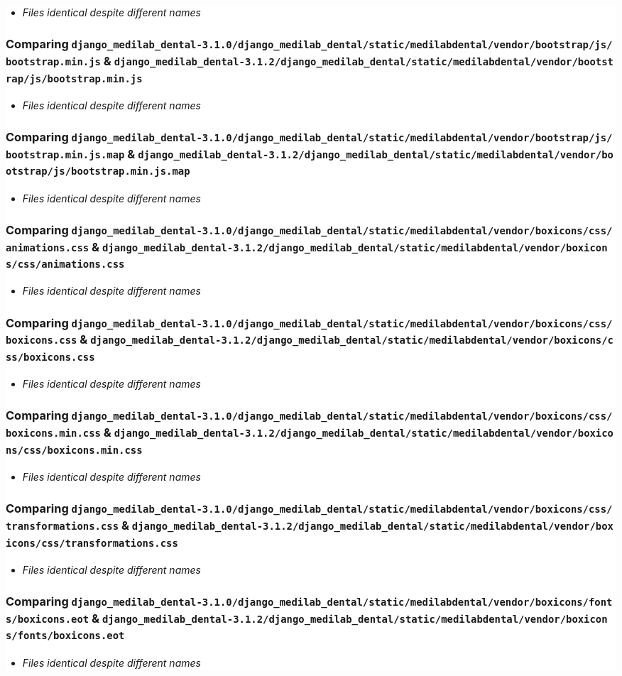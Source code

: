  * *Files identical despite different names*

### Comparing `django_medilab_dental-3.1.0/django_medilab_dental/static/medilabdental/vendor/bootstrap/js/bootstrap.min.js` & `django_medilab_dental-3.1.2/django_medilab_dental/static/medilabdental/vendor/bootstrap/js/bootstrap.min.js`

 * *Files identical despite different names*

### Comparing `django_medilab_dental-3.1.0/django_medilab_dental/static/medilabdental/vendor/bootstrap/js/bootstrap.min.js.map` & `django_medilab_dental-3.1.2/django_medilab_dental/static/medilabdental/vendor/bootstrap/js/bootstrap.min.js.map`

 * *Files identical despite different names*

### Comparing `django_medilab_dental-3.1.0/django_medilab_dental/static/medilabdental/vendor/boxicons/css/animations.css` & `django_medilab_dental-3.1.2/django_medilab_dental/static/medilabdental/vendor/boxicons/css/animations.css`

 * *Files identical despite different names*

### Comparing `django_medilab_dental-3.1.0/django_medilab_dental/static/medilabdental/vendor/boxicons/css/boxicons.css` & `django_medilab_dental-3.1.2/django_medilab_dental/static/medilabdental/vendor/boxicons/css/boxicons.css`

 * *Files identical despite different names*

### Comparing `django_medilab_dental-3.1.0/django_medilab_dental/static/medilabdental/vendor/boxicons/css/boxicons.min.css` & `django_medilab_dental-3.1.2/django_medilab_dental/static/medilabdental/vendor/boxicons/css/boxicons.min.css`

 * *Files identical despite different names*

### Comparing `django_medilab_dental-3.1.0/django_medilab_dental/static/medilabdental/vendor/boxicons/css/transformations.css` & `django_medilab_dental-3.1.2/django_medilab_dental/static/medilabdental/vendor/boxicons/css/transformations.css`

 * *Files identical despite different names*

### Comparing `django_medilab_dental-3.1.0/django_medilab_dental/static/medilabdental/vendor/boxicons/fonts/boxicons.eot` & `django_medilab_dental-3.1.2/django_medilab_dental/static/medilabdental/vendor/boxicons/fonts/boxicons.eot`

 * *Files identical despite different names*

